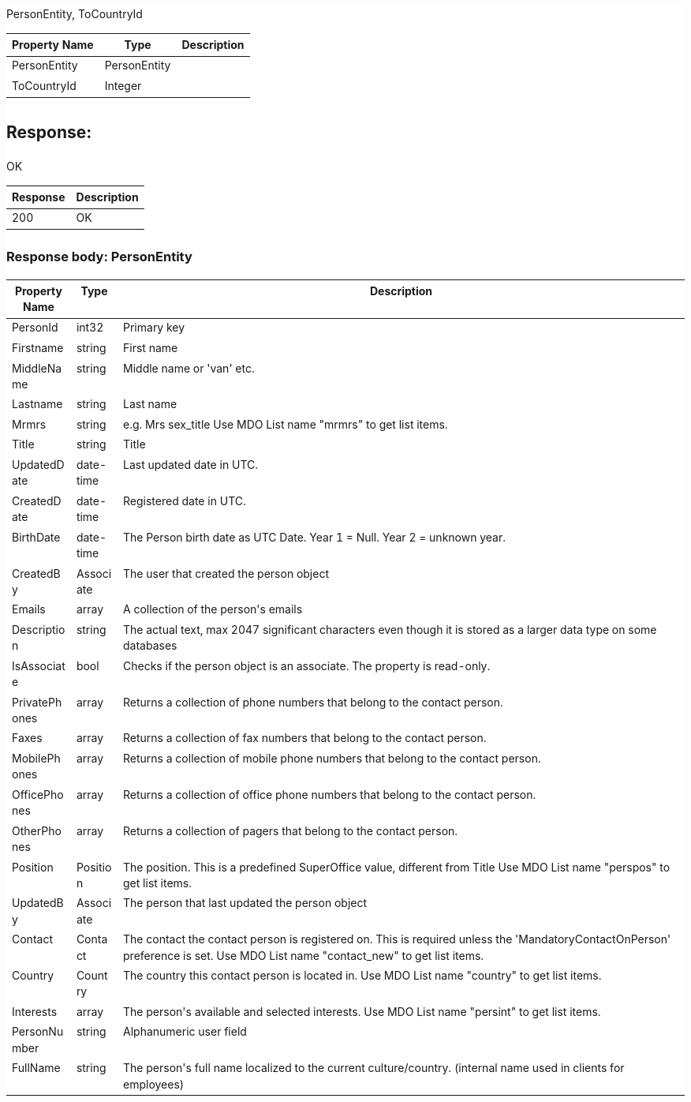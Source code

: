 PersonEntity, ToCountryId 

| Property Name | Type |  Description |
|----------------|------|--------------|
| PersonEntity | PersonEntity |  |
| ToCountryId | Integer |  |

## Response:

OK

| Response | Description |
|----------------|-------------|
| 200 | OK |

### Response body: PersonEntity

| Property Name | Type |  Description |
|----------------|------|--------------|
| PersonId | int32 | Primary key |
| Firstname | string | First name |
| MiddleName | string | Middle name or 'van' etc. |
| Lastname | string | Last name |
| Mrmrs | string | e.g. Mrs   sex_title  <para>Use MDO List name "mrmrs" to get list items.</para> |
| Title | string | Title |
| UpdatedDate | date-time | Last updated date  in UTC. |
| CreatedDate | date-time | Registered date  in UTC. |
| BirthDate | date-time | The Person birth date as UTC Date. Year 1 = Null. Year 2 = unknown year. |
| CreatedBy | Associate | The user that created the person object |
| Emails | array | A collection of the person's emails |
| Description | string | The actual text, max 2047 significant characters even though it is stored as a larger data type on some databases |
| IsAssociate | bool | Checks if the person object is an associate. The property is read-only. |
| PrivatePhones | array | Returns a collection of phone numbers that belong to the contact person. |
| Faxes | array | Returns a collection of fax numbers that belong to the contact person. |
| MobilePhones | array | Returns a collection of mobile phone numbers that belong to the contact person. |
| OfficePhones | array | Returns a collection of office phone numbers that belong to the contact person. |
| OtherPhones | array | Returns a collection of pagers that belong to the contact person. |
| Position | Position | The position. This is a predefined SuperOffice value, different from Title  <para>Use MDO List name "perspos" to get list items.</para> |
| UpdatedBy | Associate | The person that last updated the person object |
| Contact | Contact | The contact the contact person is registered on. This is required unless the 'MandatoryContactOnPerson' preference is set.  <para>Use MDO List name "contact_new" to get list items.</para> |
| Country | Country | The country this contact person is located in.  <para>Use MDO List name "country" to get list items.</para> |
| Interests | array | The person's available and selected interests.  <para>Use MDO List name "persint" to get list items.</para> |
| PersonNumber | string | Alphanumeric user field |
| FullName | string | The person's full name localized to the current culture/country.  (internal name used in clients for employees) |
